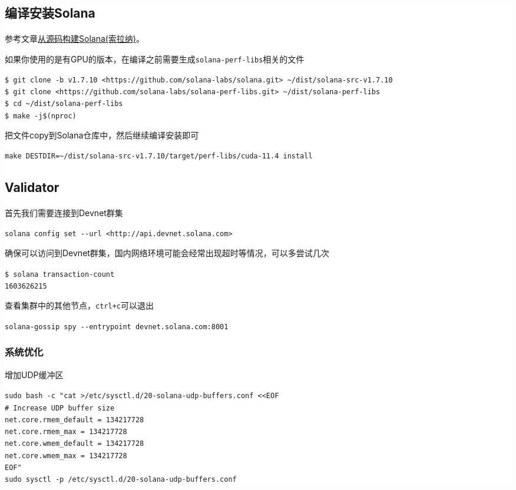## 编译安装Solana

参考文章[从源码构建Solana(索拉纳)](https://blog.ansheng.me/post/build-solana-from-source-code/)。

如果你使用的是有GPU的版本，在编译之前需要生成`solana-perf-libs`相关的文件

```
$ git clone -b v1.7.10 <https://github.com/solana-labs/solana.git> ~/dist/solana-src-v1.7.10
$ git clone <https://github.com/solana-labs/solana-perf-libs.git> ~/dist/solana-perf-libs
$ cd ~/dist/solana-perf-libs
$ make -j$(nproc)

```

把文件copy到Solana仓库中，然后继续编译安装即可

```
make DESTDIR=~/dist/solana-src-v1.7.10/target/perf-libs/cuda-11.4 install

```

## Validator

首先我们需要连接到Devnet群集

```
solana config set --url <http://api.devnet.solana.com>

```

确保可以访问到Devnet群集，国内网络环境可能会经常出现超时等情况，可以多尝试几次

```
$ solana transaction-count
1603626215

```

查看集群中的其他节点，`ctrl+c`可以退出

```
solana-gossip spy --entrypoint devnet.solana.com:8001

```

### 系统优化

增加UDP缓冲区

```
sudo bash -c "cat >/etc/sysctl.d/20-solana-udp-buffers.conf <<EOF
# Increase UDP buffer size
net.core.rmem_default = 134217728
net.core.rmem_max = 134217728
net.core.wmem_default = 134217728
net.core.wmem_max = 134217728
EOF"
sudo sysctl -p /etc/sysctl.d/20-solana-udp-buffers.conf

```
